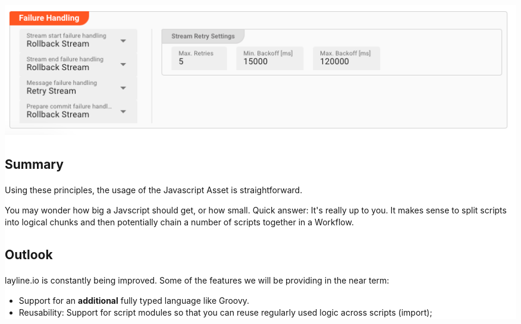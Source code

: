 

![](./.01-javascript_introduction_images/b928ab0d.png)

<FailureHandling></FailureHandling>

## Summary

Using these principles, the usage of the Javascript Asset is straightforward.

You may wonder how big a Javscript should get, or how small.
Quick answer: It's really up to you.
It makes sense to split scripts into logical chunks and then potentially chain a number of scripts together in a
Workflow.

## Outlook

layline.io is constantly being improved.
Some of the features we will be providing in the near term:

* Support for an **additional** fully typed language like Groovy.
* Reusability: Support for script modules so that you can reuse regularly used logic across scripts (import);
